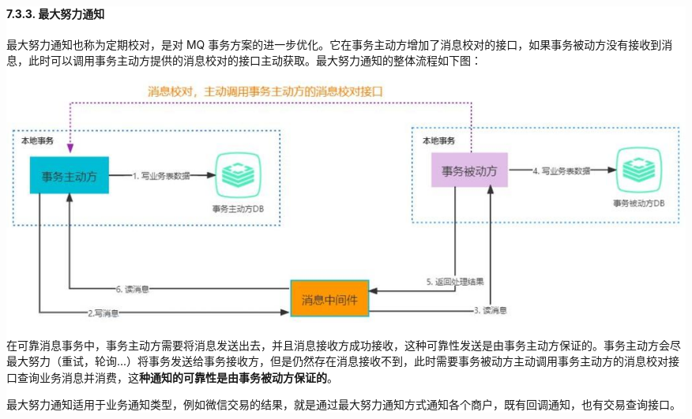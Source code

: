 #### 7.3.3. 最大努力通知

最大努力通知也称为定期校对，是对 MQ 事务方案的进一步优化。它在事务主动方增加了消息校对的接口，如果事务被动方没有接收到消息，此时可以调用事务主动方提供的消息校对的接口主动获取。最大努力通知的整体流程如下图：

![](images/363982420259393.jpg)

在可靠消息事务中，事务主动方需要将消息发送出去，并且消息接收方成功接收，这种可靠性发送是由事务主动方保证的。事务主动方会尽最大努力（重试，轮询...）将事务发送给事务接收方，但是仍然存在消息接收不到，此时需要事务被动方主动调用事务主动方的消息校对接口查询业务消息并消费，这**种通知的可靠性是由事务被动方保证的**。

最大努力通知适用于业务通知类型，例如微信交易的结果，就是通过最大努力通知方式通知各个商户，既有回调通知，也有交易查询接口。
